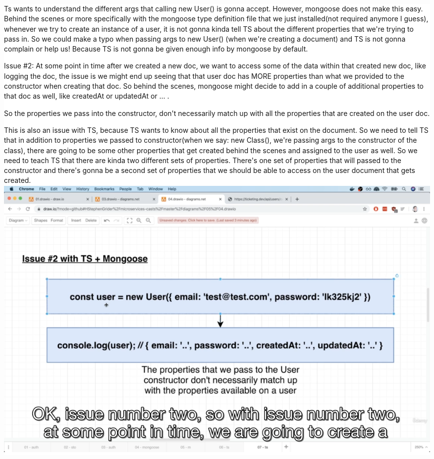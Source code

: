 Ts wants to understand the different args that calling new User() is gonna accept. However, mongoose does not make this easy. Behind the scenes or more
specifically with the mongoose type definition file that we just installed(not required anymore I guess), whenever we try to create an instance of a user,
it is not gonna kinda tell TS about the different properties that we're trying to pass in. So we could make a typo when passing args to new User() (when we're
creating a document) and TS is not gonna complain or help us! Because TS is not gonna be given enough info by mongoose by default.

Issue #2:
At some point in time after we created a new doc, we want to access some of the data within that created new doc, like logging the doc, the issue is
we might end up seeing that that user doc has MORE properties than what we provided to the constructor when creating that doc. So behind the scenes,
mongoose might decide to add in a couple of additional properties to that doc as well, like createdAt or updatedAt or ... .

So the properties we pass into the constructor, don't necessarily match up with all the properties that are created on the user doc. 

This is also an issue with TS, because TS wants to know about all the properties that exist on the document. So we need to tell TS that in addition to properties
we passed to constructor(when we say: new Class(), we're passing args to the constructor of the class), there are going to be some other properties that get created behind the scenes
and assigned to the user as well. So we need to teach TS that there are kinda two different sets of properties. There's one set of properties that will
passed to the constructor and there's gonna be a second set of properties that we should be able to access on the user document that gets created.
![img_2.png](../img/section-8/150-004-3.png)
